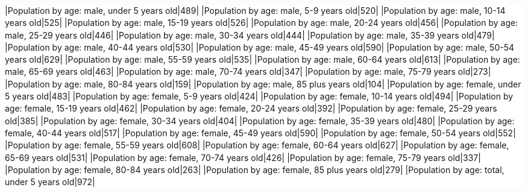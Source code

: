 |Population by age: male, under 5 years old|489|
|Population by age: male, 5-9 years old|520|
|Population by age: male, 10-14 years old|525|
|Population by age: male, 15-19 years old|526|
|Population by age: male, 20-24 years old|456|
|Population by age: male, 25-29 years old|446|
|Population by age: male, 30-34 years old|444|
|Population by age: male, 35-39 years old|479|
|Population by age: male, 40-44 years old|530|
|Population by age: male, 45-49 years old|590|
|Population by age: male, 50-54 years old|629|
|Population by age: male, 55-59 years old|535|
|Population by age: male, 60-64 years old|613|
|Population by age: male, 65-69 years old|463|
|Population by age: male, 70-74 years old|347|
|Population by age: male, 75-79 years old|273|
|Population by age: male, 80-84 years old|159|
|Population by age: male, 85 plus years old|104|
|Population by age: female, under 5 years old|483|
|Population by age: female, 5-9 years old|424|
|Population by age: female, 10-14 years old|494|
|Population by age: female, 15-19 years old|462|
|Population by age: female, 20-24 years old|392|
|Population by age: female, 25-29 years old|385|
|Population by age: female, 30-34 years old|404|
|Population by age: female, 35-39 years old|480|
|Population by age: female, 40-44 years old|517|
|Population by age: female, 45-49 years old|590|
|Population by age: female, 50-54 years old|552|
|Population by age: female, 55-59 years old|608|
|Population by age: female, 60-64 years old|627|
|Population by age: female, 65-69 years old|531|
|Population by age: female, 70-74 years old|426|
|Population by age: female, 75-79 years old|337|
|Population by age: female, 80-84 years old|263|
|Population by age: female, 85 plus years old|279|
|Population by age: total, under 5 years old|972|